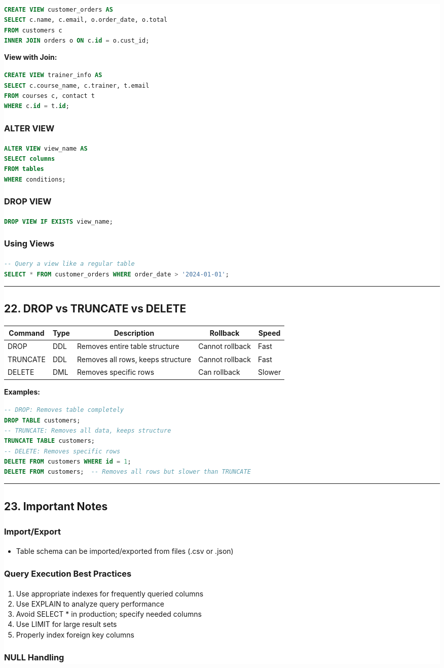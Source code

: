 ```sql
CREATE VIEW customer_orders AS
SELECT c.name, c.email, o.order_date, o.total
FROM customers c
INNER JOIN orders o ON c.id = o.cust_id;
```
**View with Join:**
```sql
CREATE VIEW trainer_info AS
SELECT c.course_name, c.trainer, t.email
FROM courses c, contact t
WHERE c.id = t.id;
```
### ALTER VIEW
```sql
ALTER VIEW view_name AS
SELECT columns
FROM tables
WHERE conditions;
```
### DROP VIEW
```sql
DROP VIEW IF EXISTS view_name;
```
### Using Views
```sql
-- Query a view like a regular table
SELECT * FROM customer_orders WHERE order_date > '2024-01-01';
```
---
## 22. DROP vs TRUNCATE vs DELETE
| Command | Type | Description | Rollback | Speed |
|---------|------|-------------|----------|-------|
| DROP | DDL | Removes entire table structure | Cannot rollback | Fast |
| TRUNCATE | DDL | Removes all rows, keeps structure | Cannot rollback | Fast |
| DELETE | DML | Removes specific rows | Can rollback | Slower |
**Examples:**
```sql
-- DROP: Removes table completely
DROP TABLE customers;
-- TRUNCATE: Removes all data, keeps structure
TRUNCATE TABLE customers;
-- DELETE: Removes specific rows
DELETE FROM customers WHERE id = 1;
DELETE FROM customers;  -- Removes all rows but slower than TRUNCATE
```
---
## 23. Important Notes
### Import/Export
- Table schema can be imported/exported from files (.csv or .json)
### Query Execution Best Practices
1. Use appropriate indexes for frequently queried columns
2. Use EXPLAIN to analyze query performance
3. Avoid SELECT * in production; specify needed columns
4. Use LIMIT for large result sets
5. Properly index foreign key columns
### NULL Handling
